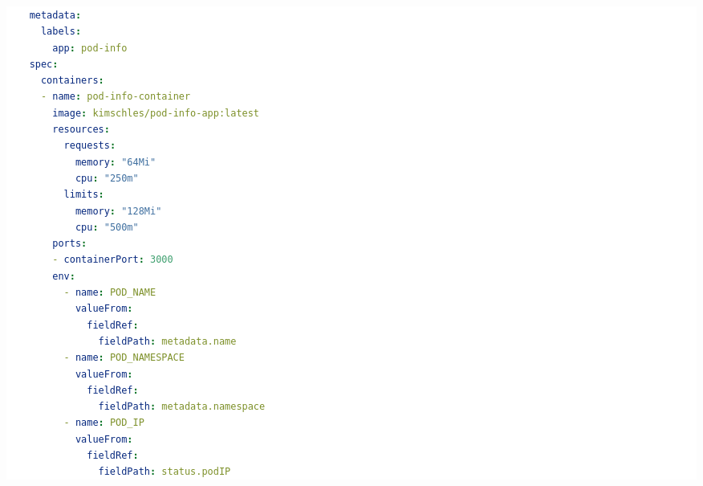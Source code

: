 ```yaml
    metadata:
      labels:
        app: pod-info
    spec:
      containers:
      - name: pod-info-container
        image: kimschles/pod-info-app:latest
        resources:
          requests:
            memory: "64Mi"
            cpu: "250m"
          limits:
            memory: "128Mi"
            cpu: "500m"
        ports:
        - containerPort: 3000
        env:
          - name: POD_NAME
            valueFrom:
              fieldRef:
                fieldPath: metadata.name
          - name: POD_NAMESPACE
            valueFrom:
              fieldRef:
                fieldPath: metadata.namespace
          - name: POD_IP
            valueFrom:
              fieldRef:
                fieldPath: status.podIP
```